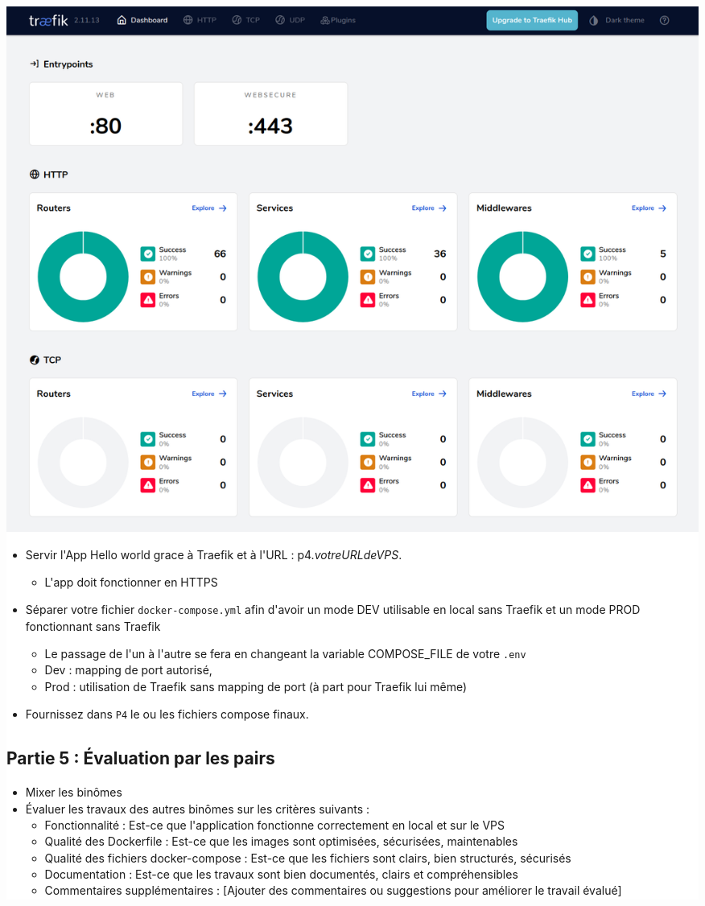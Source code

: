    ![alt text](image.png)


- Servir l'App Hello world grace à Traefik et à l'URL : p4.*votreURLdeVPS*.
    - L'app doit fonctionner en HTTPS

- Séparer votre fichier `docker-compose.yml` afin d'avoir un mode DEV utilisable en local sans Traefik et un mode PROD fonctionnant sans Traefik
    - Le passage de l'un à l'autre se fera en changeant la variable COMPOSE_FILE de votre `.env`
    - Dev : mapping de port autorisé,
    - Prod : utilisation de Traefik sans mapping de port (à part pour Traefik lui même)

- Fournissez dans `P4` le ou les fichiers compose finaux.    


## Partie 5 : Évaluation par les pairs

- Mixer les binômes
- Évaluer les travaux des autres binômes sur les critères suivants :
   - Fonctionnalité : Est-ce que l'application fonctionne correctement en local et sur le VPS
   - Qualité des Dockerfile : Est-ce que les images sont optimisées, sécurisées, maintenables
   - Qualité des fichiers docker-compose : Est-ce que les fichiers sont clairs, bien structurés, sécurisés
   - Documentation : Est-ce que les travaux sont bien documentés, clairs et compréhensibles
   - Commentaires supplémentaires : [Ajouter des commentaires ou suggestions pour améliorer le travail évalué]
